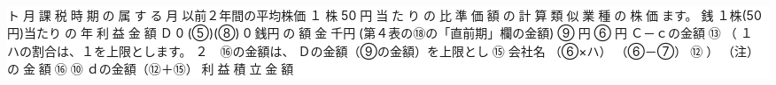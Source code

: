 ト
月
課 税 時 期 の 属 す る 月
以前２年間の平均株価
１
株
50
円
当
た
り
の
比
準
価
額
の
計
算
類
似
業
種
の
株
価
ます。
銭
１株(50 円)当たり
の 年 利 益 金 額
Ｄ
0
(⑤)(⑧)
0
銭円
の
額
金
千円
(第４表の⑱の「直前期」欄の金額)
⑨
円
⑥
円
Ｃ－ｃの金額
⑬
（
１　ハの割合は、１を上限とします。
２　⑯の金額は、
Ｄの金額（⑨の金額）を上限とし
⑮
会社名
（⑥×ハ）
（⑥－⑦）
⑫
）
（注）
の
金
額
⑯
⑩
ｄの金額（⑫＋⑮）
利 益 積 立 金 額